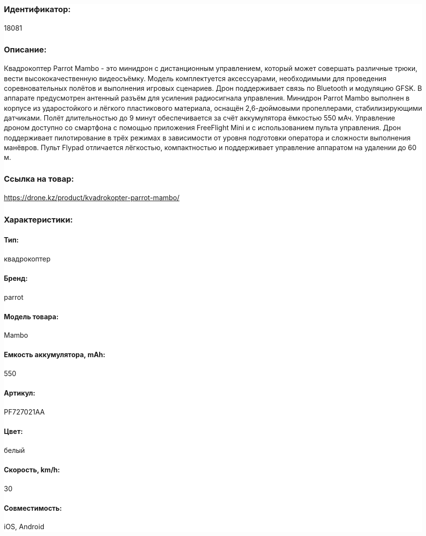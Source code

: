 ### Идентификатор:

18081

### Описание:

Квадрокоптер Parrot Mambo - это минидрон с дистанционным управлением, который может совершать различные трюки, вести высококачественную видеосъёмку. Модель комплектуется аксессуарами, необходимыми для проведения соревновательных полётов и выполнения игровых сценариев. Дрон поддерживает связь по Bluetooth и модуляцию GFSK. В аппарате предусмотрен антенный разъём для усиления радиосигнала управления.    Минидрон Parrot Mambo выполнен в корпусе из ударостойкого и лёгкого пластикового материала, оснащён 2,6-дюймовыми пропеллерами, стабилизирующими датчиками. Полёт длительностью до 9 минут обеспечивается за счёт аккумулятора ёмкостью 550 мАч. Управление дроном доступно со смартфона с помощью приложения FreeFlight Mini и с использованием пульта управления.   Дрон поддерживает пилотирование в трёх режимах в зависимости от уровня подготовки оператора и сложности выполнения манёвров. Пульт Flypad отличается лёгкостью, компактностью и поддерживает управление аппаратом на удалении до 60 м.

### Ссылка на товар:

https://drone.kz/product/kvadrokopter-parrot-mambo/

### Характеристики:

#### Тип:

квадрокоптер

#### Бренд:

parrot

#### Модель товара:

Mambo

#### Емкость аккумулятора, mAh:

550

#### Артикул:

PF727021AA

#### Цвет:

белый

#### Скорость, km/h:

30

#### Совместимость:

iOS, Android

